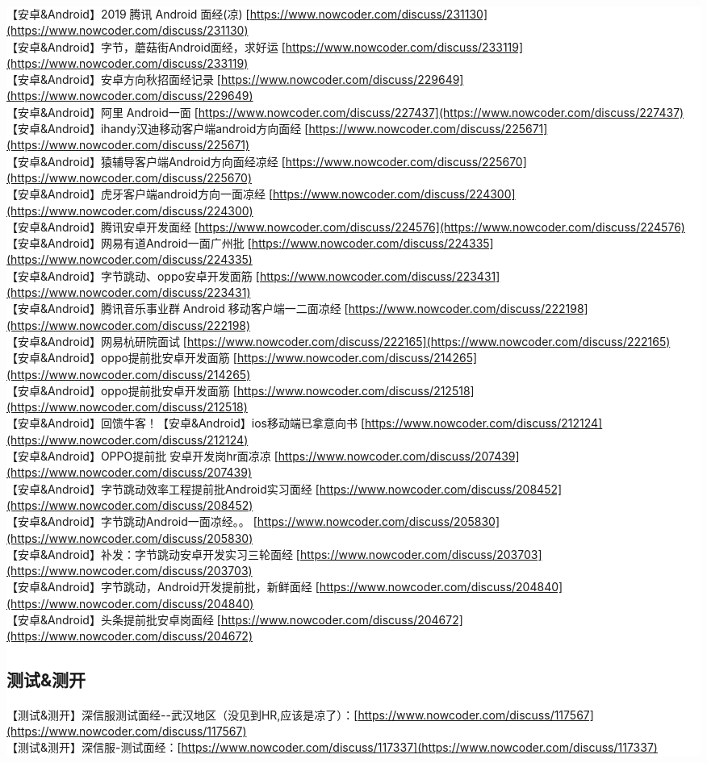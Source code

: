 【安卓&Android】2019 腾讯 Android 面经(凉) [https://www.nowcoder.com/discuss/231130](https://www.nowcoder.com/discuss/231130)<br />【安卓&Android】字节，蘑菇街Android面经，求好运 [https://www.nowcoder.com/discuss/233119](https://www.nowcoder.com/discuss/233119)<br />【安卓&Android】安卓方向秋招面经记录 [https://www.nowcoder.com/discuss/229649](https://www.nowcoder.com/discuss/229649)<br />【安卓&Android】阿里 Android一面 [https://www.nowcoder.com/discuss/227437](https://www.nowcoder.com/discuss/227437)<br />【安卓&Android】ihandy汉迪移动客户端android方向面经 [https://www.nowcoder.com/discuss/225671](https://www.nowcoder.com/discuss/225671)<br />【安卓&Android】猿辅导客户端Android方向面经凉经 [https://www.nowcoder.com/discuss/225670](https://www.nowcoder.com/discuss/225670)<br />【安卓&Android】虎牙客户端android方向一面凉经 [https://www.nowcoder.com/discuss/224300](https://www.nowcoder.com/discuss/224300)<br />【安卓&Android】腾讯安卓开发面经 [https://www.nowcoder.com/discuss/224576](https://www.nowcoder.com/discuss/224576)<br />【安卓&Android】网易有道Android一面广州批 [https://www.nowcoder.com/discuss/224335](https://www.nowcoder.com/discuss/224335)<br />【安卓&Android】字节跳动、oppo安卓开发面筋 [https://www.nowcoder.com/discuss/223431](https://www.nowcoder.com/discuss/223431)<br />【安卓&Android】腾讯音乐事业群 Android 移动客户端一二面凉经 [https://www.nowcoder.com/discuss/222198](https://www.nowcoder.com/discuss/222198)<br />【安卓&Android】网易杭研院面试 [https://www.nowcoder.com/discuss/222165](https://www.nowcoder.com/discuss/222165)<br />【安卓&Android】oppo提前批安卓开发面筋 [https://www.nowcoder.com/discuss/214265](https://www.nowcoder.com/discuss/214265)<br />【安卓&Android】oppo提前批安卓开发面筋 [https://www.nowcoder.com/discuss/212518](https://www.nowcoder.com/discuss/212518)<br />【安卓&Android】回馈牛客！【安卓&Android】ios移动端已拿意向书 [https://www.nowcoder.com/discuss/212124](https://www.nowcoder.com/discuss/212124)<br />【安卓&Android】OPPO提前批 安卓开发岗hr面凉凉 [https://www.nowcoder.com/discuss/207439](https://www.nowcoder.com/discuss/207439)<br />【安卓&Android】字节跳动效率工程提前批Android实习面经 [https://www.nowcoder.com/discuss/208452](https://www.nowcoder.com/discuss/208452)<br />【安卓&Android】字节跳动Android一面凉经。。 [https://www.nowcoder.com/discuss/205830](https://www.nowcoder.com/discuss/205830)<br />【安卓&Android】补发：字节跳动安卓开发实习三轮面经 [https://www.nowcoder.com/discuss/203703](https://www.nowcoder.com/discuss/203703)<br />【安卓&Android】字节跳动，Android开发提前批，新鲜面经 [https://www.nowcoder.com/discuss/204840](https://www.nowcoder.com/discuss/204840)<br />【安卓&Android】头条提前批安卓岗面经 [https://www.nowcoder.com/discuss/204672](https://www.nowcoder.com/discuss/204672)

<a name="jvE86"></a>
## 测试&测开
【测试&测开】深信服测试面经--武汉地区（没见到HR,应该是凉了）：[https://www.nowcoder.com/discuss/117567](https://www.nowcoder.com/discuss/117567)<br />【测试&测开】深信服-测试面经：[https://www.nowcoder.com/discuss/117337](https://www.nowcoder.com/discuss/117337)
